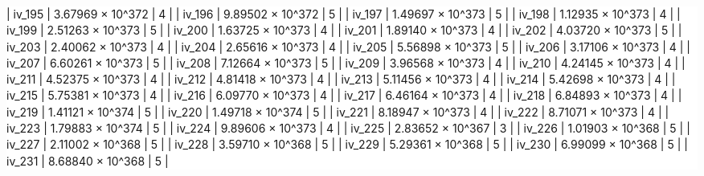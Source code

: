 | iv_195 | 3.67969 × 10^372 | 4 |
| iv_196 | 9.89502 × 10^372 | 5 |
| iv_197 | 1.49697 × 10^373 | 5 |
| iv_198 | 1.12935 × 10^373 | 4 |
| iv_199 | 2.51263 × 10^373 | 5 |
| iv_200 | 1.63725 × 10^373 | 4 |
| iv_201 | 1.89140 × 10^373 | 4 |
| iv_202 | 4.03720 × 10^373 | 5 |
| iv_203 | 2.40062 × 10^373 | 4 |
| iv_204 | 2.65616 × 10^373 | 4 |
| iv_205 | 5.56898 × 10^373 | 5 |
| iv_206 | 3.17106 × 10^373 | 4 |
| iv_207 | 6.60261 × 10^373 | 5 |
| iv_208 | 7.12664 × 10^373 | 5 |
| iv_209 | 3.96568 × 10^373 | 4 |
| iv_210 | 4.24145 × 10^373 | 4 |
| iv_211 | 4.52375 × 10^373 | 4 |
| iv_212 | 4.81418 × 10^373 | 4 |
| iv_213 | 5.11456 × 10^373 | 4 |
| iv_214 | 5.42698 × 10^373 | 4 |
| iv_215 | 5.75381 × 10^373 | 4 |
| iv_216 | 6.09770 × 10^373 | 4 |
| iv_217 | 6.46164 × 10^373 | 4 |
| iv_218 | 6.84893 × 10^373 | 4 |
| iv_219 | 1.41121 × 10^374 | 5 |
| iv_220 | 1.49718 × 10^374 | 5 |
| iv_221 | 8.18947 × 10^373 | 4 |
| iv_222 | 8.71071 × 10^373 | 4 |
| iv_223 | 1.79883 × 10^374 | 5 |
| iv_224 | 9.89606 × 10^373 | 4 |
| iv_225 | 2.83652 × 10^367 | 3 |
| iv_226 | 1.01903 × 10^368 | 5 |
| iv_227 | 2.11002 × 10^368 | 5 |
| iv_228 | 3.59710 × 10^368 | 5 |
| iv_229 | 5.29361 × 10^368 | 5 |
| iv_230 | 6.99099 × 10^368 | 5 |
| iv_231 | 8.68840 × 10^368 | 5 |